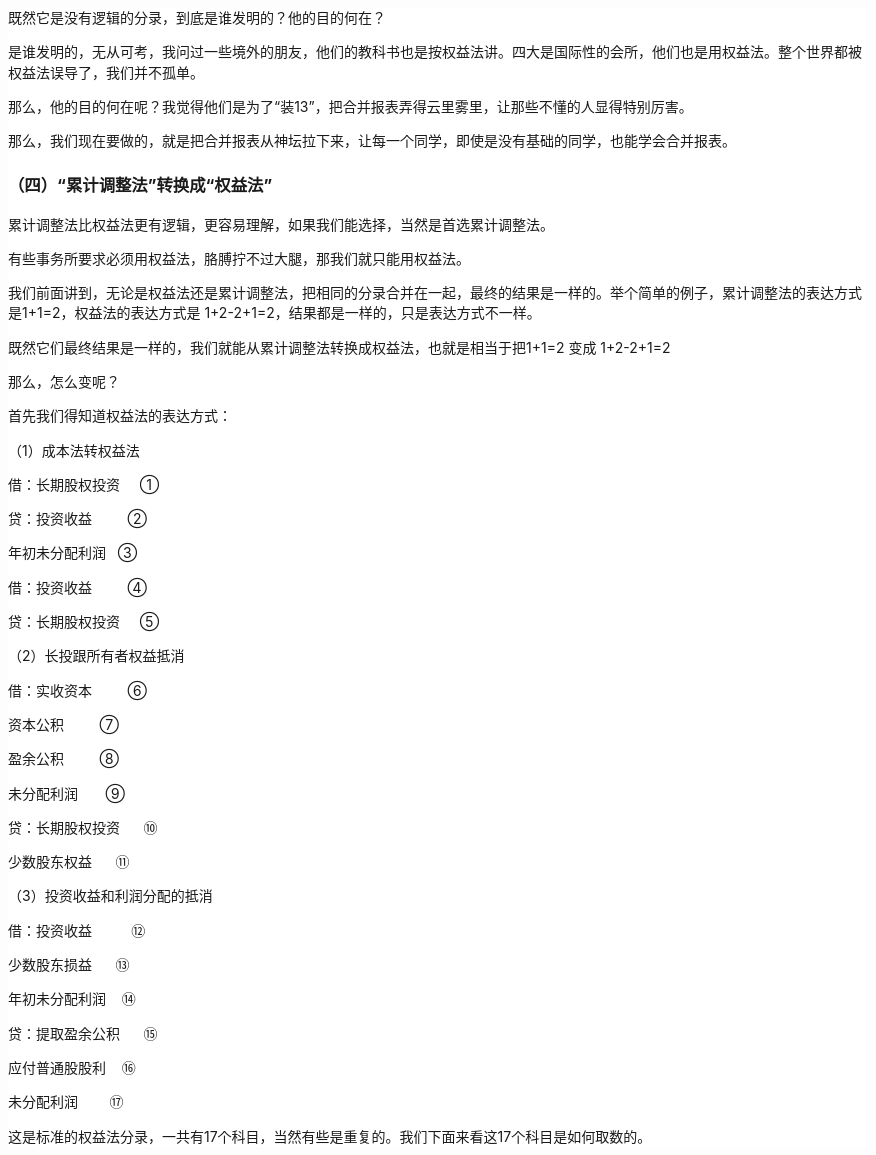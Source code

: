 既然它是没有逻辑的分录，到底是谁发明的？他的目的何在？

是谁发明的，无从可考，我问过一些境外的朋友，他们的教科书也是按权益法讲。四大是国际性的会所，他们也是用权益法。整个世界都被权益法误导了，我们并不孤单。

那么，他的目的何在呢？我觉得他们是为了“装13”，把合并报表弄得云里雾里，让那些不懂的人显得特别厉害。

那么，我们现在要做的，就是把合并报表从神坛拉下来，让每一个同学，即使是没有基础的同学，也能学会合并报表。

### **（四）“累计调整法”转换成“权益法”**

累计调整法比权益法更有逻辑，更容易理解，如果我们能选择，当然是首选累计调整法。

有些事务所要求必须用权益法，胳膊拧不过大腿，那我们就只能用权益法。

我们前面讲到，无论是权益法还是累计调整法，把相同的分录合并在一起，最终的结果是一样的。举个简单的例子，累计调整法的表达方式是1&#43;1=2，权益法的表达方式是 1&#43;2-2&#43;1=2，结果都是一样的，只是表达方式不一样。

既然它们最终结果是一样的，我们就能从累计调整法转换成权益法，也就是相当于把1&#43;1=2 变成 1&#43;2-2&#43;1=2

那么，怎么变呢？

首先我们得知道权益法的表达方式：

（1）成本法转权益法

借：长期股权投资     ①

贷：投资收益         ②

年初未分配利润   ③

借：投资收益         ④

贷：长期股权投资     ⑤

（2）长投跟所有者权益抵消

借：实收资本         ⑥

资本公积         ⑦

盈余公积         ⑧

未分配利润       ⑨

贷：长期股权投资      ⑩

少数股东权益      ⑪

（3）投资收益和利润分配的抵消

借：投资收益          ⑫

少数股东损益      ⑬

年初未分配利润    ⑭

贷：提取盈余公积      ⑮

应付普通股股利    ⑯

未分配利润        ⑰

这是标准的权益法分录，一共有17个科目，当然有些是重复的。我们下面来看这17个科目是如何取数的。
